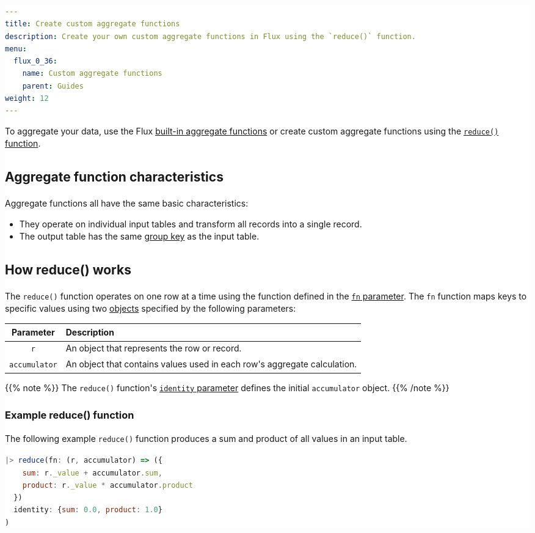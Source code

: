 ```yaml
---
title: Create custom aggregate functions
description: Create your own custom aggregate functions in Flux using the `reduce()` function.
menu:
  flux_0_36:
    name: Custom aggregate functions
    parent: Guides
weight: 12
---
```


To aggregate your data, use the Flux
[built-in aggregate functions](/flux/v0.36/functions/built-in/transformations/aggregates/)
or create custom aggregate functions using the
[`reduce()`function](/flux/v0.36/functions/built-in/transformations/aggregates/reduce/).

## Aggregate function characteristics
Aggregate functions all have the same basic characteristics:

- They operate on individual input tables and transform all records into a single record.
- The output table has the same [group key](/flux/v0.36/introduction/getting-started/#group-keys) as the input table.

## How reduce() works
The `reduce()` function operates on one row at a time using the function defined in
the [`fn` parameter](/flux/v0.36/functions/built-in/transformations/aggregates/reduce/#fn).
The `fn` function maps keys to specific values using two [objects](/flux/v0.36/introduction/getting-started/syntax-basics/#objects)
specified by the following parameters:

| Parameter     | Description                                                              |
|:---------:    |:-----------                                                              |
| `r`           | An object that represents the row or record.                             |
| `accumulator` | An object that contains values used in each row's aggregate calculation. |

{{% note %}}
The `reduce()` function's [`identity` parameter](/flux/v0.36/functions/built-in/transformations/aggregates/reduce/#identity)
defines the initial `accumulator` object.
{{% /note %}}

### Example reduce() function
The following example `reduce()` function produces a sum and product of all values
in an input table.

```js
|> reduce(fn: (r, accumulator) => ({
    sum: r._value + accumulator.sum,
    product: r._value * accumulator.product
  })
  identity: {sum: 0.0, product: 1.0}
)
```
